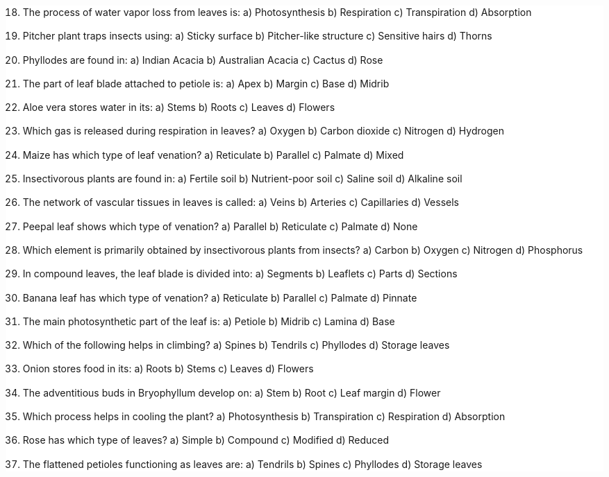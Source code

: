 18. The process of water vapor loss from leaves is:
    a) Photosynthesis  b) Respiration  c) Transpiration  d) Absorption

19. Pitcher plant traps insects using:
    a) Sticky surface  b) Pitcher-like structure  c) Sensitive hairs  d) Thorns

20. Phyllodes are found in:
    a) Indian Acacia  b) Australian Acacia  c) Cactus  d) Rose

21. The part of leaf blade attached to petiole is:
    a) Apex  b) Margin  c) Base  d) Midrib

22. Aloe vera stores water in its:
    a) Stems  b) Roots  c) Leaves  d) Flowers

23. Which gas is released during respiration in leaves?
    a) Oxygen  b) Carbon dioxide  c) Nitrogen  d) Hydrogen

24. Maize has which type of leaf venation?
    a) Reticulate  b) Parallel  c) Palmate  d) Mixed

25. Insectivorous plants are found in:
    a) Fertile soil  b) Nutrient-poor soil  c) Saline soil  d) Alkaline soil

26. The network of vascular tissues in leaves is called:
    a) Veins  b) Arteries  c) Capillaries  d) Vessels

27. Peepal leaf shows which type of venation?
    a) Parallel  b) Reticulate  c) Palmate  d) None

28. Which element is primarily obtained by insectivorous plants from insects?
    a) Carbon  b) Oxygen  c) Nitrogen  d) Phosphorus

29. In compound leaves, the leaf blade is divided into:
    a) Segments  b) Leaflets  c) Parts  d) Sections

30. Banana leaf has which type of venation?
    a) Reticulate  b) Parallel  c) Palmate  d) Pinnate

31. The main photosynthetic part of the leaf is:
    a) Petiole  b) Midrib  c) Lamina  d) Base

32. Which of the following helps in climbing?
    a) Spines  b) Tendrils  c) Phyllodes  d) Storage leaves

33. Onion stores food in its:
    a) Roots  b) Stems  c) Leaves  d) Flowers

34. The adventitious buds in Bryophyllum develop on:
    a) Stem  b) Root  c) Leaf margin  d) Flower

35. Which process helps in cooling the plant?
    a) Photosynthesis  b) Transpiration  c) Respiration  d) Absorption

36. Rose has which type of leaves?
    a) Simple  b) Compound  c) Modified  d) Reduced

37. The flattened petioles functioning as leaves are:
    a) Tendrils  b) Spines  c) Phyllodes  d) Storage leaves
